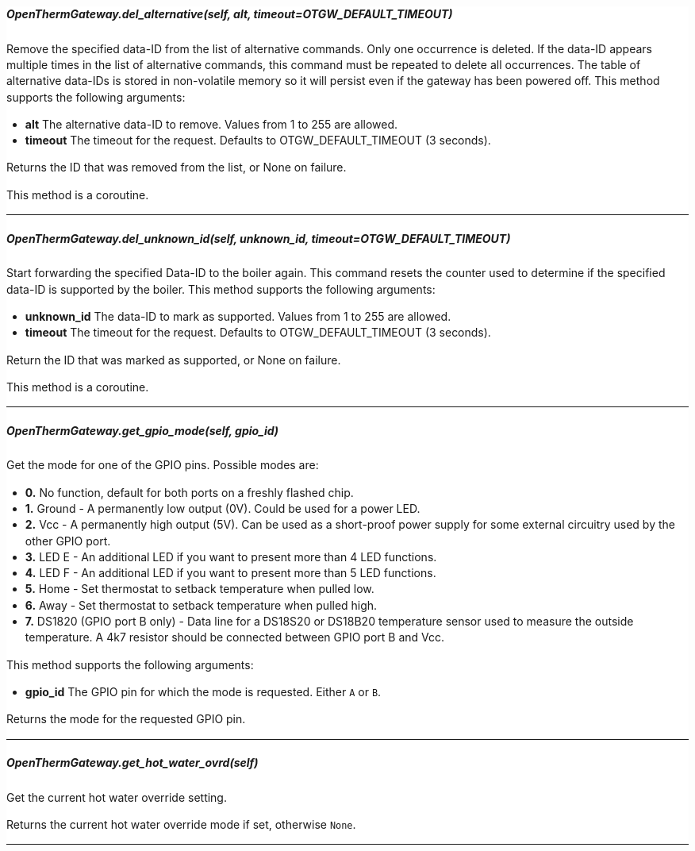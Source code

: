 ##### OpenThermGateway.del_alternative(_self_, alt, timeout=OTGW_DEFAULT_TIMEOUT)
Remove the specified data-ID from the list of alternative commands.
Only one occurrence is deleted. If the data-ID appears multiple times in the list of alternative commands, this command must be repeated to delete all occurrences. The table of alternative data-IDs is stored in non-volatile memory so it will persist even if the gateway has been powered off.
This method supports the following arguments:
- __alt__ The alternative data-ID to remove. Values from 1 to 255 are allowed.
- __timeout__ The timeout for the request. Defaults to OTGW_DEFAULT_TIMEOUT (3 seconds).

Returns the ID that was removed from the list, or None on failure.

This method is a coroutine.

---
##### OpenThermGateway.del_unknown_id(_self_, unknown_id, timeout=OTGW_DEFAULT_TIMEOUT)
Start forwarding the specified Data-ID to the boiler again.
This command resets the counter used to determine if the specified data-ID is supported by the boiler.
This method supports the following arguments:
- __unknown_id__ The data-ID to mark as supported. Values from 1 to 255 are allowed.
- __timeout__ The timeout for the request. Defaults to OTGW_DEFAULT_TIMEOUT (3 seconds).

Return the ID that was marked as supported, or None on failure.

This method is a coroutine.

---
##### OpenThermGateway.get_gpio_mode(_self_, gpio_id)
Get the mode for one of the GPIO pins.
Possible modes are:
- __0.__ No function, default for both ports on a freshly flashed chip.
- __1.__ Ground - A permanently low output (0V). Could be used for a power LED.
- __2.__ Vcc - A permanently high output (5V). Can be used as a short-proof power supply for some external circuitry used by the other GPIO port.
- __3.__ LED E - An additional LED if you want to present more than 4 LED functions.
- __4.__ LED F - An additional LED if you want to present more than 5 LED functions.
- __5.__ Home - Set thermostat to setback temperature when pulled low.
- __6.__ Away - Set thermostat to setback temperature when pulled high.
- __7.__ DS1820 (GPIO port B only) - Data line for a DS18S20 or DS18B20 temperature sensor used to measure the outside temperature. A 4k7 resistor should be connected between GPIO port B and Vcc.

This method supports the following arguments:
- __gpio_id__ The GPIO pin for which the mode is requested. Either `A` or `B`.

Returns the mode for the requested GPIO pin.

---
##### OpenThermGateway.get_hot_water_ovrd(_self_)
Get the current hot water override setting.

Returns the current hot water override mode if set, otherwise `None`.

---